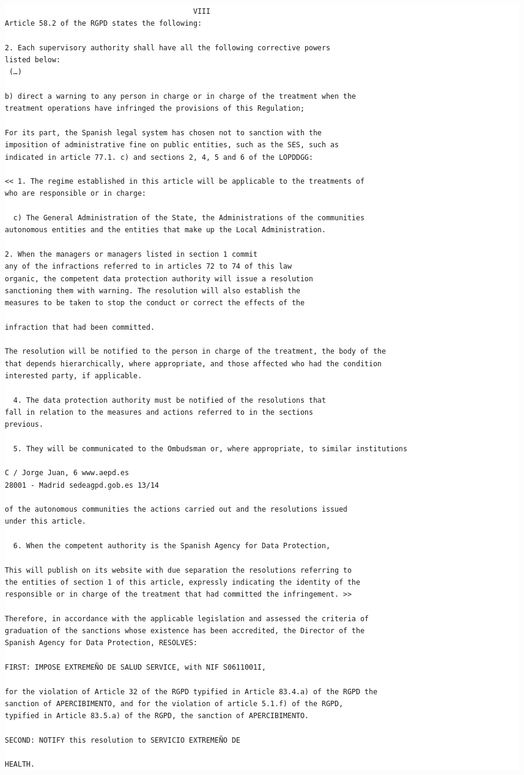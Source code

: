 ```
                                            VIII
Article 58.2 of the RGPD states the following:

2. Each supervisory authority shall have all the following corrective powers
listed below:
 (…)

b) direct a warning to any person in charge or in charge of the treatment when the
treatment operations have infringed the provisions of this Regulation;

For its part, the Spanish legal system has chosen not to sanction with the
imposition of administrative fine on public entities, such as the SES, such as
indicated in article 77.1. c) and sections 2, 4, 5 and 6 of the LOPDDGG:

<< 1. The regime established in this article will be applicable to the treatments of
who are responsible or in charge:

  c) The General Administration of the State, the Administrations of the communities
autonomous entities and the entities that make up the Local Administration.

2. When the managers or managers listed in section 1 commit
any of the infractions referred to in articles 72 to 74 of this law
organic, the competent data protection authority will issue a resolution
sanctioning them with warning. The resolution will also establish the
measures to be taken to stop the conduct or correct the effects of the

infraction that had been committed.

The resolution will be notified to the person in charge of the treatment, the body of the
that depends hierarchically, where appropriate, and those affected who had the condition
interested party, if applicable.

  4. The data protection authority must be notified of the resolutions that
fall in relation to the measures and actions referred to in the sections
previous.

  5. They will be communicated to the Ombudsman or, where appropriate, to similar institutions

C / Jorge Juan, 6 www.aepd.es
28001 - Madrid sedeagpd.gob.es 13/14

of the autonomous communities the actions carried out and the resolutions issued
under this article.

  6. When the competent authority is the Spanish Agency for Data Protection,

This will publish on its website with due separation the resolutions referring to
the entities of section 1 of this article, expressly indicating the identity of the
responsible or in charge of the treatment that had committed the infringement. >>

Therefore, in accordance with the applicable legislation and assessed the criteria of
graduation of the sanctions whose existence has been accredited, the Director of the
Spanish Agency for Data Protection, RESOLVES:

FIRST: IMPOSE EXTREMEÑO DE SALUD SERVICE, with NIF S0611001I,

for the violation of Article 32 of the RGPD typified in Article 83.4.a) of the RGPD the
sanction of APERCIBIMENTO, and for the violation of article 5.1.f) of the RGPD,
typified in Article 83.5.a) of the RGPD, the sanction of APERCIBIMENTO.

SECOND: NOTIFY this resolution to SERVICIO EXTREMEÑO DE

HEALTH.
```